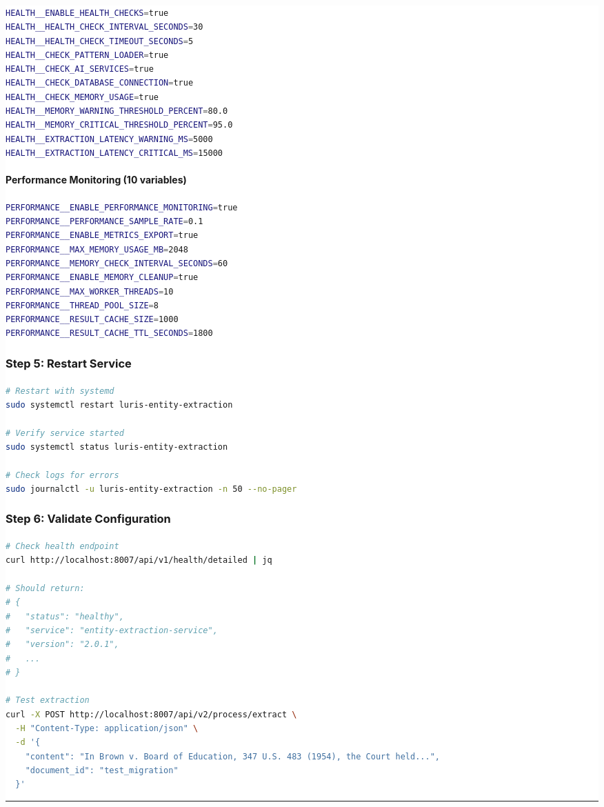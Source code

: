 ```bash
HEALTH__ENABLE_HEALTH_CHECKS=true
HEALTH__HEALTH_CHECK_INTERVAL_SECONDS=30
HEALTH__HEALTH_CHECK_TIMEOUT_SECONDS=5
HEALTH__CHECK_PATTERN_LOADER=true
HEALTH__CHECK_AI_SERVICES=true
HEALTH__CHECK_DATABASE_CONNECTION=true
HEALTH__CHECK_MEMORY_USAGE=true
HEALTH__MEMORY_WARNING_THRESHOLD_PERCENT=80.0
HEALTH__MEMORY_CRITICAL_THRESHOLD_PERCENT=95.0
HEALTH__EXTRACTION_LATENCY_WARNING_MS=5000
HEALTH__EXTRACTION_LATENCY_CRITICAL_MS=15000
```

#### Performance Monitoring (10 variables)

```bash
PERFORMANCE__ENABLE_PERFORMANCE_MONITORING=true
PERFORMANCE__PERFORMANCE_SAMPLE_RATE=0.1
PERFORMANCE__ENABLE_METRICS_EXPORT=true
PERFORMANCE__MAX_MEMORY_USAGE_MB=2048
PERFORMANCE__MEMORY_CHECK_INTERVAL_SECONDS=60
PERFORMANCE__ENABLE_MEMORY_CLEANUP=true
PERFORMANCE__MAX_WORKER_THREADS=10
PERFORMANCE__THREAD_POOL_SIZE=8
PERFORMANCE__RESULT_CACHE_SIZE=1000
PERFORMANCE__RESULT_CACHE_TTL_SECONDS=1800
```

### Step 5: Restart Service

```bash
# Restart with systemd
sudo systemctl restart luris-entity-extraction

# Verify service started
sudo systemctl status luris-entity-extraction

# Check logs for errors
sudo journalctl -u luris-entity-extraction -n 50 --no-pager
```

### Step 6: Validate Configuration

```bash
# Check health endpoint
curl http://localhost:8007/api/v1/health/detailed | jq

# Should return:
# {
#   "status": "healthy",
#   "service": "entity-extraction-service",
#   "version": "2.0.1",
#   ...
# }

# Test extraction
curl -X POST http://localhost:8007/api/v2/process/extract \
  -H "Content-Type: application/json" \
  -d '{
    "content": "In Brown v. Board of Education, 347 U.S. 483 (1954), the Court held...",
    "document_id": "test_migration"
  }'
```

---